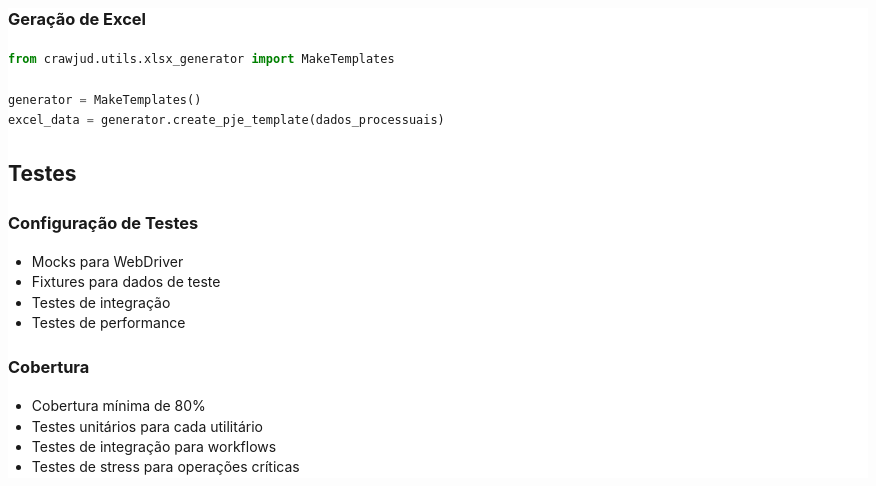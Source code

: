 ### Geração de Excel
```python
from crawjud.utils.xlsx_generator import MakeTemplates

generator = MakeTemplates()
excel_data = generator.create_pje_template(dados_processuais)
```

## Testes

### Configuração de Testes
- Mocks para WebDriver
- Fixtures para dados de teste
- Testes de integração
- Testes de performance

### Cobertura
- Cobertura mínima de 80%
- Testes unitários para cada utilitário
- Testes de integração para workflows
- Testes de stress para operações críticas